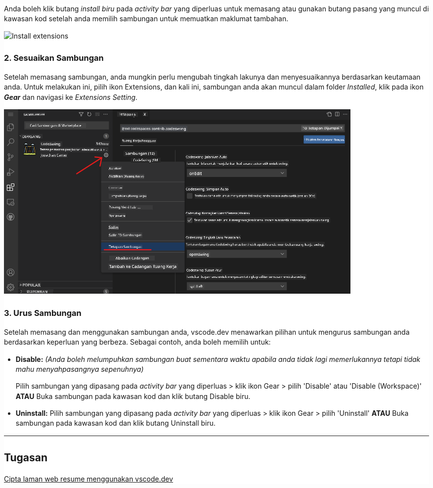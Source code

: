 Anda boleh klik butang _install biru_ pada _activity bar_ yang diperluas untuk memasang atau gunakan butang pasang yang muncul di kawasan kod setelah anda memilih sambungan untuk memuatkan maklumat tambahan.

![Install extensions](../../../../8-code-editor/images/install-extension.gif)

### 2. Sesuaikan Sambungan

Setelah memasang sambungan, anda mungkin perlu mengubah tingkah lakunya dan menyesuaikannya berdasarkan keutamaan anda. Untuk melakukan ini, pilih ikon Extensions, dan kali ini, sambungan anda akan muncul dalam folder _Installed_, klik pada ikon _**Gear**_ dan navigasi ke _Extensions Setting_.

![Modify extension settings](../../../../translated_images/extension-settings.21c752ae4f4cdb78a867f140ccd0680e04619d0c44bb4afb26373e54b829d934.ms.png)

### 3. Urus Sambungan

Setelah memasang dan menggunakan sambungan anda, vscode.dev menawarkan pilihan untuk mengurus sambungan anda berdasarkan keperluan yang berbeza. Sebagai contoh, anda boleh memilih untuk:

- **Disable:** _(Anda boleh melumpuhkan sambungan buat sementara waktu apabila anda tidak lagi memerlukannya tetapi tidak mahu menyahpasangnya sepenuhnya)_

    Pilih sambungan yang dipasang pada _activity bar_ yang diperluas > klik ikon Gear > pilih 'Disable' atau 'Disable (Workspace)' **ATAU** Buka sambungan pada kawasan kod dan klik butang Disable biru.

- **Uninstall:** Pilih sambungan yang dipasang pada _activity bar_ yang diperluas > klik ikon Gear > pilih 'Uninstall' **ATAU** Buka sambungan pada kawasan kod dan klik butang Uninstall biru.

---

## Tugasan

[Cipta laman web resume menggunakan vscode.dev](https://github.com/microsoft/Web-Dev-For-Beginners/blob/main/8-code-editor/1-using-a-code-editor/assignment.md)
